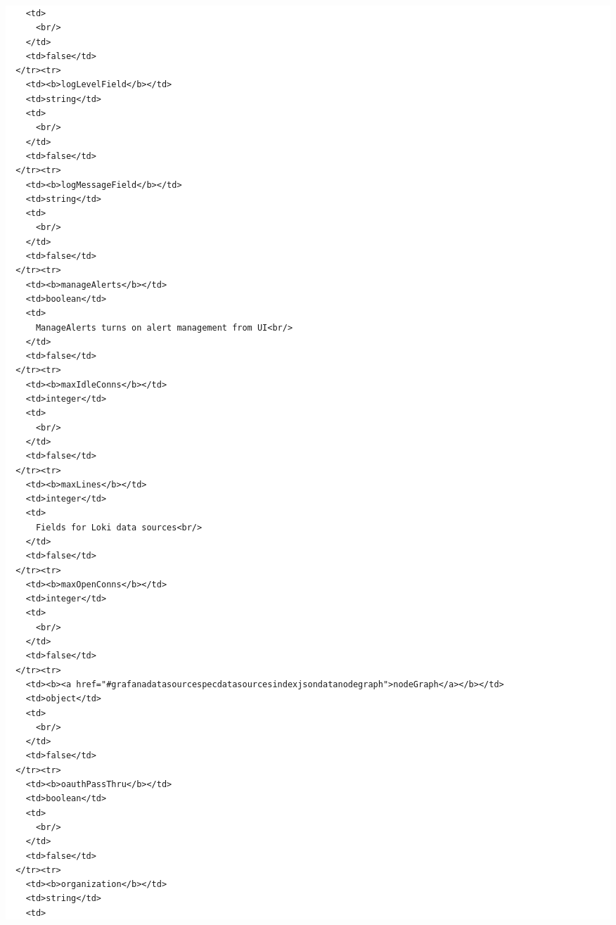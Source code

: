         <td>
          <br/>
        </td>
        <td>false</td>
      </tr><tr>
        <td><b>logLevelField</b></td>
        <td>string</td>
        <td>
          <br/>
        </td>
        <td>false</td>
      </tr><tr>
        <td><b>logMessageField</b></td>
        <td>string</td>
        <td>
          <br/>
        </td>
        <td>false</td>
      </tr><tr>
        <td><b>manageAlerts</b></td>
        <td>boolean</td>
        <td>
          ManageAlerts turns on alert management from UI<br/>
        </td>
        <td>false</td>
      </tr><tr>
        <td><b>maxIdleConns</b></td>
        <td>integer</td>
        <td>
          <br/>
        </td>
        <td>false</td>
      </tr><tr>
        <td><b>maxLines</b></td>
        <td>integer</td>
        <td>
          Fields for Loki data sources<br/>
        </td>
        <td>false</td>
      </tr><tr>
        <td><b>maxOpenConns</b></td>
        <td>integer</td>
        <td>
          <br/>
        </td>
        <td>false</td>
      </tr><tr>
        <td><b><a href="#grafanadatasourcespecdatasourcesindexjsondatanodegraph">nodeGraph</a></b></td>
        <td>object</td>
        <td>
          <br/>
        </td>
        <td>false</td>
      </tr><tr>
        <td><b>oauthPassThru</b></td>
        <td>boolean</td>
        <td>
          <br/>
        </td>
        <td>false</td>
      </tr><tr>
        <td><b>organization</b></td>
        <td>string</td>
        <td>